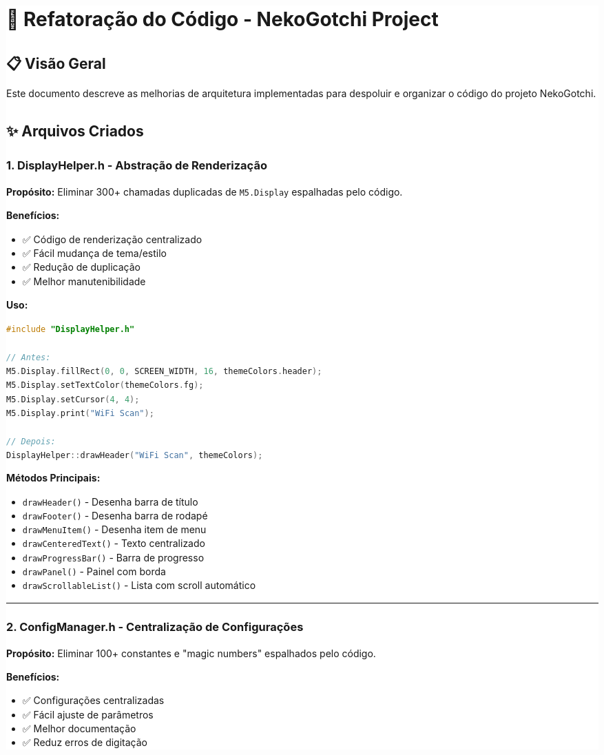 # 🔧 Refatoração do Código - NekoGotchi Project

## 📋 Visão Geral

Este documento descreve as melhorias de arquitetura implementadas para despoluir e organizar o código do projeto NekoGotchi.

## ✨ Arquivos Criados

### 1. **DisplayHelper.h** - Abstração de Renderização

**Propósito:** Eliminar 300+ chamadas duplicadas de `M5.Display` espalhadas pelo código.

**Benefícios:**
- ✅ Código de renderização centralizado
- ✅ Fácil mudança de tema/estilo
- ✅ Redução de duplicação
- ✅ Melhor manutenibilidade

**Uso:**
```cpp
#include "DisplayHelper.h"

// Antes:
M5.Display.fillRect(0, 0, SCREEN_WIDTH, 16, themeColors.header);
M5.Display.setTextColor(themeColors.fg);
M5.Display.setCursor(4, 4);
M5.Display.print("WiFi Scan");

// Depois:
DisplayHelper::drawHeader("WiFi Scan", themeColors);
```

**Métodos Principais:**
- `drawHeader()` - Desenha barra de título
- `drawFooter()` - Desenha barra de rodapé
- `drawMenuItem()` - Desenha item de menu
- `drawCenteredText()` - Texto centralizado
- `drawProgressBar()` - Barra de progresso
- `drawPanel()` - Painel com borda
- `drawScrollableList()` - Lista com scroll automático

---

### 2. **ConfigManager.h** - Centralização de Configurações

**Propósito:** Eliminar 100+ constantes e "magic numbers" espalhados pelo código.

**Benefícios:**
- ✅ Configurações centralizadas
- ✅ Fácil ajuste de parâmetros
- ✅ Melhor documentação
- ✅ Reduz erros de digitação
